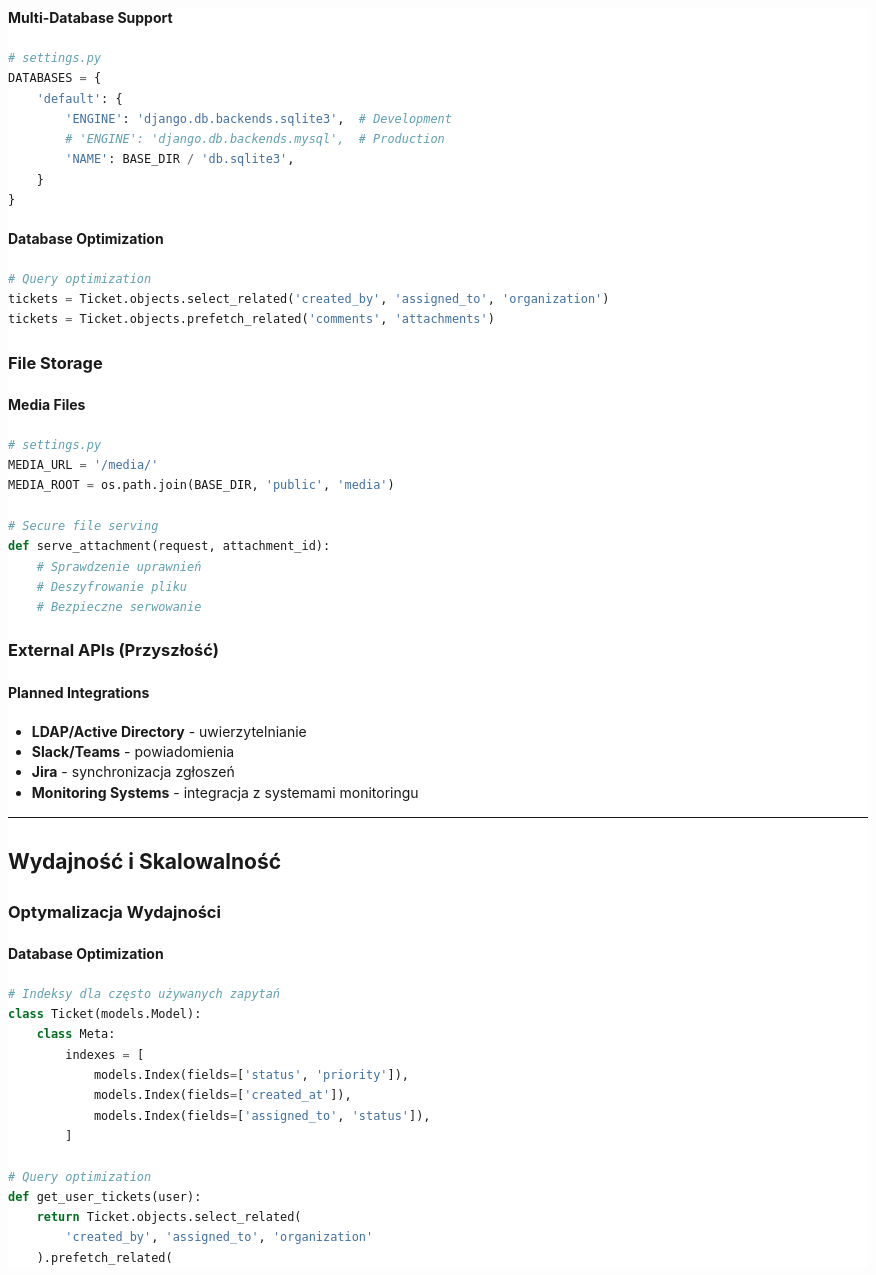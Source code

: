 #### Multi-Database Support
```python
# settings.py
DATABASES = {
    'default': {
        'ENGINE': 'django.db.backends.sqlite3',  # Development
        # 'ENGINE': 'django.db.backends.mysql',  # Production
        'NAME': BASE_DIR / 'db.sqlite3',
    }
}
```

#### Database Optimization
```python
# Query optimization
tickets = Ticket.objects.select_related('created_by', 'assigned_to', 'organization')
tickets = Ticket.objects.prefetch_related('comments', 'attachments')
```

### File Storage

#### Media Files
```python
# settings.py
MEDIA_URL = '/media/'
MEDIA_ROOT = os.path.join(BASE_DIR, 'public', 'media')

# Secure file serving
def serve_attachment(request, attachment_id):
    # Sprawdzenie uprawnień
    # Deszyfrowanie pliku
    # Bezpieczne serwowanie
```

### External APIs (Przyszłość)

#### Planned Integrations
- **LDAP/Active Directory** - uwierzytelnianie
- **Slack/Teams** - powiadomienia
- **Jira** - synchronizacja zgłoszeń
- **Monitoring Systems** - integracja z systemami monitoringu

---

## Wydajność i Skalowalność

### Optymalizacja Wydajności

#### Database Optimization
```python
# Indeksy dla często używanych zapytań
class Ticket(models.Model):
    class Meta:
        indexes = [
            models.Index(fields=['status', 'priority']),
            models.Index(fields=['created_at']),
            models.Index(fields=['assigned_to', 'status']),
        ]

# Query optimization
def get_user_tickets(user):
    return Ticket.objects.select_related(
        'created_by', 'assigned_to', 'organization'
    ).prefetch_related(
```